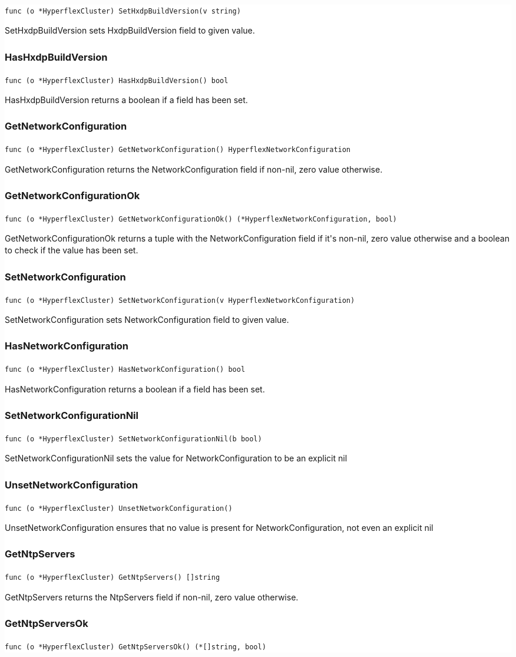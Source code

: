 `func (o *HyperflexCluster) SetHxdpBuildVersion(v string)`

SetHxdpBuildVersion sets HxdpBuildVersion field to given value.

### HasHxdpBuildVersion

`func (o *HyperflexCluster) HasHxdpBuildVersion() bool`

HasHxdpBuildVersion returns a boolean if a field has been set.

### GetNetworkConfiguration

`func (o *HyperflexCluster) GetNetworkConfiguration() HyperflexNetworkConfiguration`

GetNetworkConfiguration returns the NetworkConfiguration field if non-nil, zero value otherwise.

### GetNetworkConfigurationOk

`func (o *HyperflexCluster) GetNetworkConfigurationOk() (*HyperflexNetworkConfiguration, bool)`

GetNetworkConfigurationOk returns a tuple with the NetworkConfiguration field if it's non-nil, zero value otherwise
and a boolean to check if the value has been set.

### SetNetworkConfiguration

`func (o *HyperflexCluster) SetNetworkConfiguration(v HyperflexNetworkConfiguration)`

SetNetworkConfiguration sets NetworkConfiguration field to given value.

### HasNetworkConfiguration

`func (o *HyperflexCluster) HasNetworkConfiguration() bool`

HasNetworkConfiguration returns a boolean if a field has been set.

### SetNetworkConfigurationNil

`func (o *HyperflexCluster) SetNetworkConfigurationNil(b bool)`

 SetNetworkConfigurationNil sets the value for NetworkConfiguration to be an explicit nil

### UnsetNetworkConfiguration
`func (o *HyperflexCluster) UnsetNetworkConfiguration()`

UnsetNetworkConfiguration ensures that no value is present for NetworkConfiguration, not even an explicit nil
### GetNtpServers

`func (o *HyperflexCluster) GetNtpServers() []string`

GetNtpServers returns the NtpServers field if non-nil, zero value otherwise.

### GetNtpServersOk

`func (o *HyperflexCluster) GetNtpServersOk() (*[]string, bool)`
